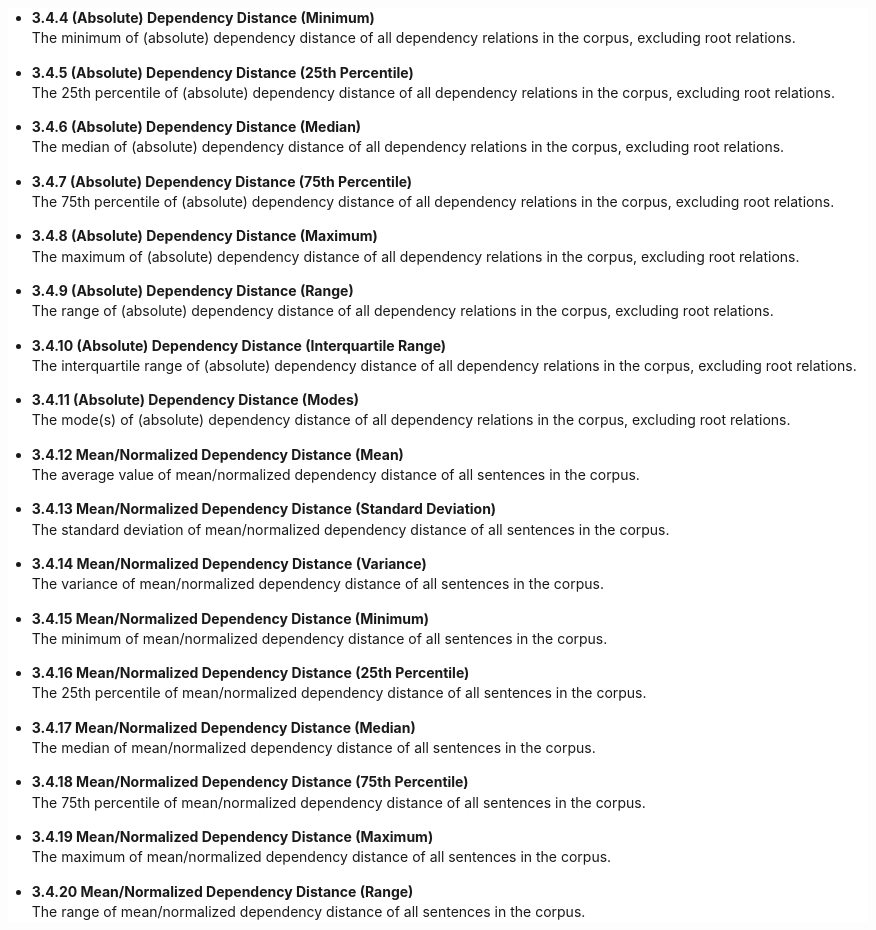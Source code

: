   - **3.4.4 (Absolute) Dependency Distance (Minimum)**<br>
    The minimum of (absolute) dependency distance of all dependency relations in the corpus, excluding root relations.

  - **3.4.5 (Absolute) Dependency Distance (25th Percentile)**<br>
    The 25th percentile of (absolute) dependency distance of all dependency relations in the corpus, excluding root relations.

  - **3.4.6 (Absolute) Dependency Distance (Median)**<br>
    The median of (absolute) dependency distance of all dependency relations in the corpus, excluding root relations.

  - **3.4.7 (Absolute) Dependency Distance (75th Percentile)**<br>
    The 75th percentile of (absolute) dependency distance of all dependency relations in the corpus, excluding root relations.

  - **3.4.8 (Absolute) Dependency Distance (Maximum)**<br>
    The maximum of (absolute) dependency distance of all dependency relations in the corpus, excluding root relations.

  - **3.4.9 (Absolute) Dependency Distance (Range)**<br>
    The range of (absolute) dependency distance of all dependency relations in the corpus, excluding root relations.

  - **3.4.10 (Absolute) Dependency Distance (Interquartile Range)**<br>
    The interquartile range of (absolute) dependency distance of all dependency relations in the corpus, excluding root relations.

  - **3.4.11 (Absolute) Dependency Distance (Modes)**<br>
    The mode(s) of (absolute) dependency distance of all dependency relations in the corpus, excluding root relations.

  - **3.4.12 Mean/Normalized Dependency Distance (Mean)**<br>
    The average value of mean/normalized dependency distance of all sentences in the corpus.

  - **3.4.13 Mean/Normalized Dependency Distance (Standard Deviation)**<br>
    The standard deviation of mean/normalized dependency distance of all sentences in the corpus.

  - **3.4.14 Mean/Normalized Dependency Distance (Variance)**<br>
    The variance of mean/normalized dependency distance of all sentences in the corpus.

  - **3.4.15 Mean/Normalized Dependency Distance (Minimum)**<br>
    The minimum of mean/normalized dependency distance of all sentences in the corpus.

  - **3.4.16 Mean/Normalized Dependency Distance (25th Percentile)**<br>
    The 25th percentile of mean/normalized dependency distance of all sentences in the corpus.

  - **3.4.17 Mean/Normalized Dependency Distance (Median)**<br>
    The median of mean/normalized dependency distance of all sentences in the corpus.

  - **3.4.18 Mean/Normalized Dependency Distance (75th Percentile)**<br>
    The 75th percentile of mean/normalized dependency distance of all sentences in the corpus.

  - **3.4.19 Mean/Normalized Dependency Distance (Maximum)**<br>
    The maximum of mean/normalized dependency distance of all sentences in the corpus.

  - **3.4.20 Mean/Normalized Dependency Distance (Range)**<br>
    The range of mean/normalized dependency distance of all sentences in the corpus.
